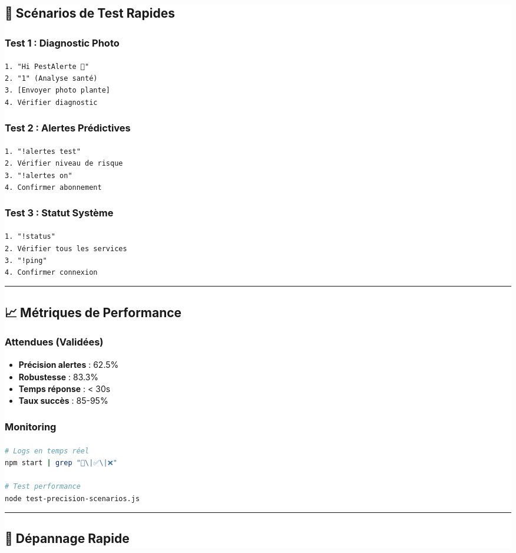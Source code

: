 
## 🎯 **Scénarios de Test Rapides**

### **Test 1 : Diagnostic Photo**
```
1. "Hi PestAlerte 👋"
2. "1" (Analyse santé)
3. [Envoyer photo plante]
4. Vérifier diagnostic
```

### **Test 2 : Alertes Prédictives**
```
1. "!alertes test"
2. Vérifier niveau de risque
3. "!alertes on"
4. Confirmer abonnement
```

### **Test 3 : Statut Système**
```
1. "!status"
2. Vérifier tous les services
3. "!ping"
4. Confirmer connexion
```

---

## 📈 **Métriques de Performance**

### **Attendues (Validées)**
- **Précision alertes** : 62.5%
- **Robustesse** : 83.3%
- **Temps réponse** : < 30s
- **Taux succès** : 85-95%

### **Monitoring**
```bash
# Logs en temps réel
npm start | grep "🔮\|✅\|❌"

# Test performance
node test-precision-scenarios.js
```

---

## 🚨 **Dépannage Rapide**
